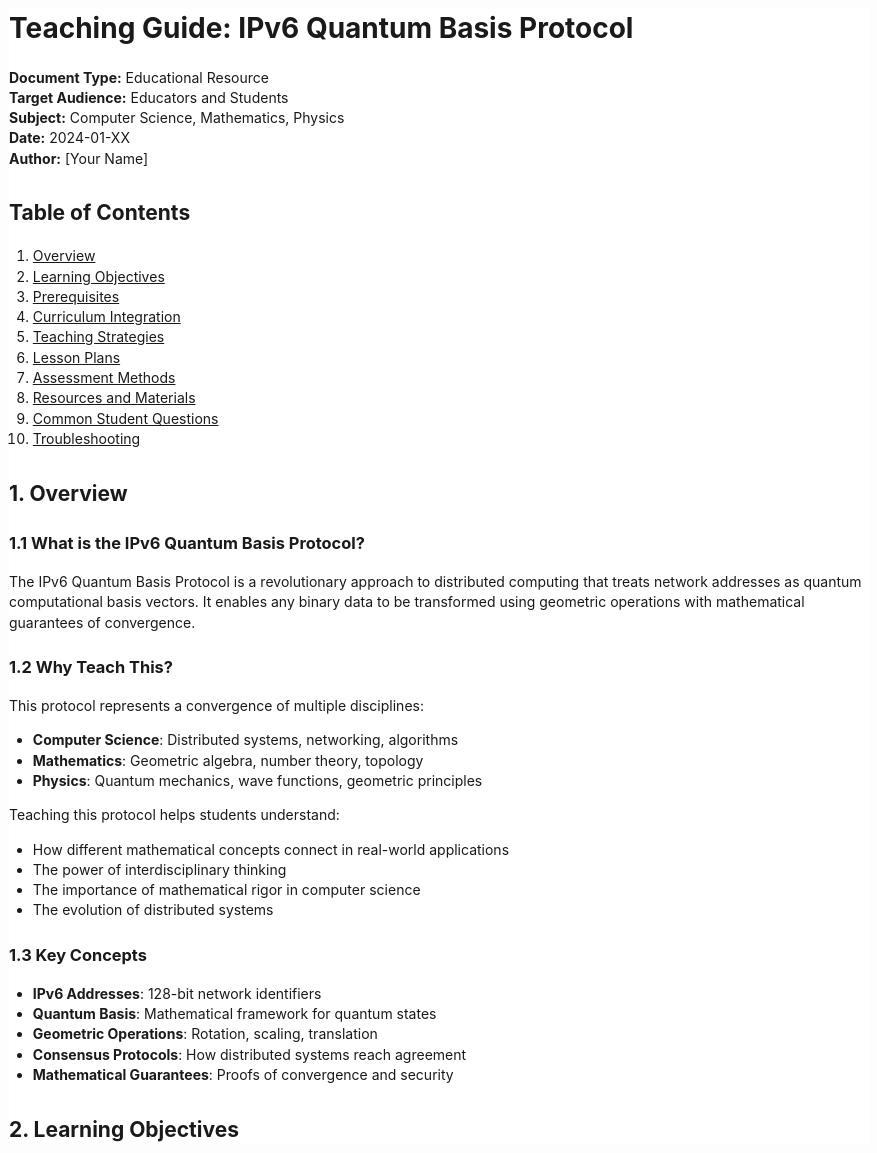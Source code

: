 # Teaching Guide: IPv6 Quantum Basis Protocol

**Document Type:** Educational Resource  
**Target Audience:** Educators and Students  
**Subject:** Computer Science, Mathematics, Physics  
**Date:** 2024-01-XX  
**Author:** [Your Name]

## Table of Contents

1. [Overview](#1-overview)
2. [Learning Objectives](#2-learning-objectives)
3. [Prerequisites](#3-prerequisites)
4. [Curriculum Integration](#4-curriculum-integration)
5. [Teaching Strategies](#5-teaching-strategies)
6. [Lesson Plans](#6-lesson-plans)
7. [Assessment Methods](#7-assessment-methods)
8. [Resources and Materials](#8-resources-and-materials)
9. [Common Student Questions](#9-common-student-questions)
10. [Troubleshooting](#10-troubleshooting)

## 1. Overview

### 1.1 What is the IPv6 Quantum Basis Protocol?

The IPv6 Quantum Basis Protocol is a revolutionary approach to distributed computing that treats network addresses as quantum computational basis vectors. It enables any binary data to be transformed using geometric operations with mathematical guarantees of convergence.

### 1.2 Why Teach This?

This protocol represents a convergence of multiple disciplines:
- **Computer Science**: Distributed systems, networking, algorithms
- **Mathematics**: Geometric algebra, number theory, topology
- **Physics**: Quantum mechanics, wave functions, geometric principles

Teaching this protocol helps students understand:
- How different mathematical concepts connect in real-world applications
- The power of interdisciplinary thinking
- The importance of mathematical rigor in computer science
- The evolution of distributed systems

### 1.3 Key Concepts

- **IPv6 Addresses**: 128-bit network identifiers
- **Quantum Basis**: Mathematical framework for quantum states
- **Geometric Operations**: Rotation, scaling, translation
- **Consensus Protocols**: How distributed systems reach agreement
- **Mathematical Guarantees**: Proofs of convergence and security

## 2. Learning Objectives
